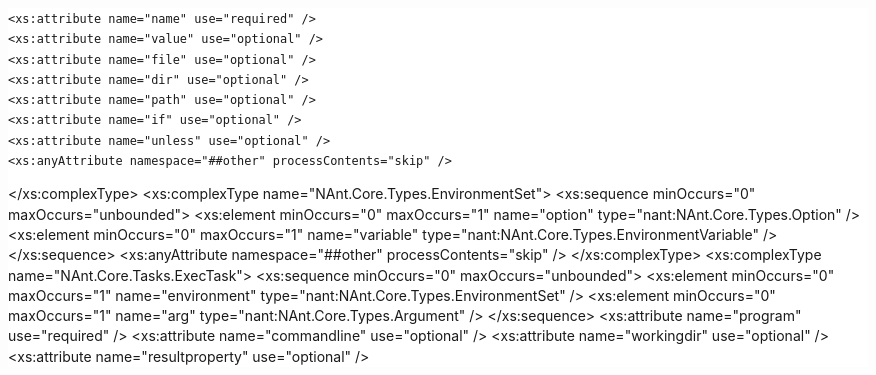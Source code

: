     <xs:attribute name="name" use="required" />
    <xs:attribute name="value" use="optional" />
    <xs:attribute name="file" use="optional" />
    <xs:attribute name="dir" use="optional" />
    <xs:attribute name="path" use="optional" />
    <xs:attribute name="if" use="optional" />
    <xs:attribute name="unless" use="optional" />
    <xs:anyAttribute namespace="##other" processContents="skip" />
  </xs:complexType>
  <xs:complexType name="NAnt.Core.Types.EnvironmentSet">
    <xs:sequence minOccurs="0" maxOccurs="unbounded">
      <xs:element minOccurs="0" maxOccurs="1" name="option" type="nant:NAnt.Core.Types.Option" />
      <xs:element minOccurs="0" maxOccurs="1" name="variable" type="nant:NAnt.Core.Types.EnvironmentVariable" />
    </xs:sequence>
    <xs:anyAttribute namespace="##other" processContents="skip" />
  </xs:complexType>
  <xs:complexType name="NAnt.Core.Tasks.ExecTask">
    <xs:sequence minOccurs="0" maxOccurs="unbounded">
      <xs:element minOccurs="0" maxOccurs="1" name="environment" type="nant:NAnt.Core.Types.EnvironmentSet" />
      <xs:element minOccurs="0" maxOccurs="1" name="arg" type="nant:NAnt.Core.Types.Argument" />
    </xs:sequence>
    <xs:attribute name="program" use="required" />
    <xs:attribute name="commandline" use="optional" />
    <xs:attribute name="workingdir" use="optional" />
    <xs:attribute name="resultproperty" use="optional" />
